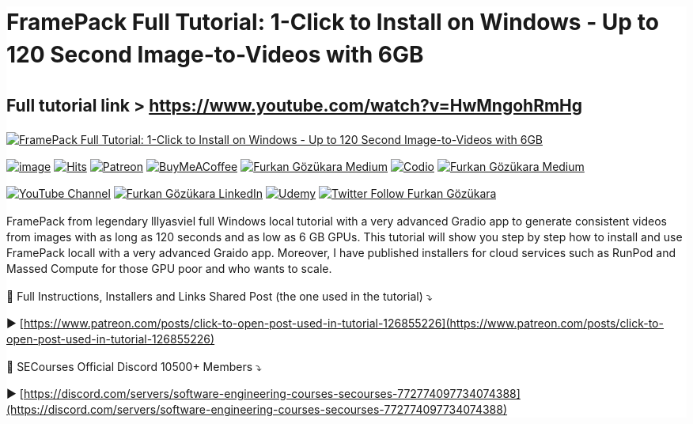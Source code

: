 # FramePack Full Tutorial: 1-Click to Install on Windows - Up to 120 Second Image-to-Videos with 6GB

## Full tutorial link > https://www.youtube.com/watch?v=HwMngohRmHg

[![FramePack Full Tutorial: 1-Click to Install on Windows - Up to 120 Second Image-to-Videos with 6GB](https://img.youtube.com/vi/HwMngohRmHg/sddefault.jpg)](https://www.youtube.com/watch?v=HwMngohRmHg "FramePack Full Tutorial: 1-Click to Install on Windows - Up to 120 Second Image-to-Videos with 6GB")

[![image](https://img.shields.io/discord/772774097734074388?label=Discord&logo=discord)](https://discord.com/servers/software-engineering-courses-secourses-772774097734074388) [![Hits](https://hits.sh/github.com/FurkanGozukara/Stable-Diffusion/blob/main/Tutorials/FramePack-Full-Tutorial-1-Click-to-Install-on-Windows-Up-to-120-Second-Image-to-Videos-with-6GB.md.svg?style=plastic&label=Hits%20Since%2025.08.27&labelColor=007ec6&logo=SECourses)](https://hits.sh/github.com/FurkanGozukara/Stable-Diffusion/blob/main/Tutorials/FramePack-Full-Tutorial-1-Click-to-Install-on-Windows-Up-to-120-Second-Image-to-Videos-with-6GB.md)
[![Patreon](https://img.shields.io/badge/Patreon-Support%20Me-F2EB0E?style=for-the-badge&logo=patreon)](https://www.patreon.com/c/SECourses) [![BuyMeACoffee](https://img.shields.io/badge/Buy%20Me%20a%20Coffee-ffdd00?style=for-the-badge&logo=buy-me-a-coffee&logoColor=black)](https://www.buymeacoffee.com/DrFurkan) [![Furkan Gözükara Medium](https://img.shields.io/badge/Medium-Follow%20Me-800080?style=for-the-badge&logo=medium&logoColor=white)](https://medium.com/@furkangozukara) [![Codio](https://img.shields.io/static/v1?style=for-the-badge&message=Articles&color=4574E0&logo=Codio&logoColor=FFFFFF&label=CivitAI)](https://civitai.com/user/SECourses/articles) [![Furkan Gözükara Medium](https://img.shields.io/badge/DeviantArt-Follow%20Me-990000?style=for-the-badge&logo=deviantart&logoColor=white)](https://www.deviantart.com/monstermmorpg)

[![YouTube Channel](https://img.shields.io/badge/YouTube-SECourses-C50C0C?style=for-the-badge&logo=youtube)](https://www.youtube.com/SECourses)  [![Furkan Gözükara LinkedIn](https://img.shields.io/badge/LinkedIn-Follow%20Me-0077B5?style=for-the-badge&logo=linkedin&logoColor=white)](https://www.linkedin.com/in/furkangozukara/)   [![Udemy](https://img.shields.io/static/v1?style=for-the-badge&message=Stable%20Diffusion%20Course&color=A435F0&logo=Udemy&logoColor=FFFFFF&label=Udemy)](https://www.udemy.com/course/stable-diffusion-dreambooth-lora-zero-to-hero/?referralCode=E327407C9BDF0CEA8156) [![Twitter Follow Furkan Gözükara](https://img.shields.io/badge/Twitter-Follow%20Me-1DA1F2?style=for-the-badge&logo=twitter&logoColor=white)](https://twitter.com/GozukaraFurkan)


FramePack from legendary lllyasviel full Windows local tutorial with a very advanced Gradio app to generate consistent videos from images with as long as 120 seconds and as low as 6 GB GPUs. This tutorial will show you step by step how to install and use FramePack locall with a very advanced Graido app. Moreover, I have published installers for cloud services such as RunPod and Massed Compute for those GPU poor and who wants to scale.

🔗 Full Instructions, Installers and Links Shared Post (the one used in the tutorial) ⤵️

▶️ [https://www.patreon.com/posts/click-to-open-post-used-in-tutorial-126855226](https://www.patreon.com/posts/click-to-open-post-used-in-tutorial-126855226)

🔗 SECourses Official Discord 10500+ Members ⤵️

▶️ [https://discord.com/servers/software-engineering-courses-secourses-772774097734074388](https://discord.com/servers/software-engineering-courses-secourses-772774097734074388)
